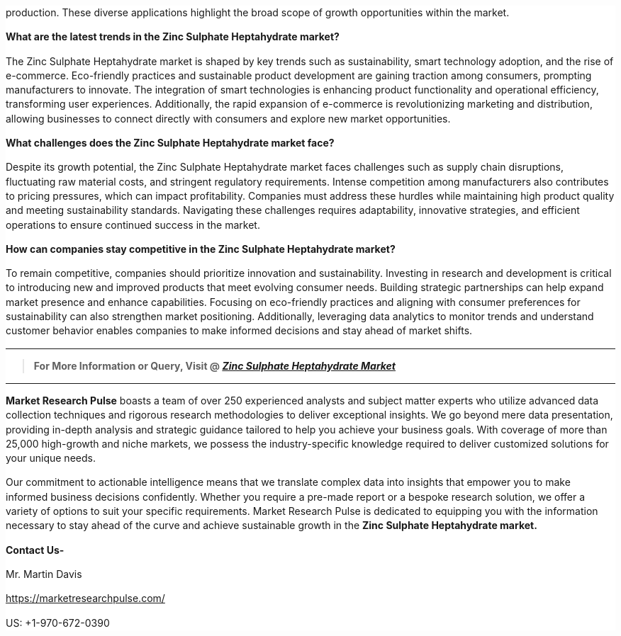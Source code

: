 production. These diverse applications highlight the broad scope of growth opportunities within the market.</p><p><strong>What are the latest trends in the Zinc Sulphate Heptahydrate market?</strong></p><p>The Zinc Sulphate Heptahydrate market is shaped by key trends such as sustainability, smart technology adoption, and the rise of e-commerce. Eco-friendly practices and sustainable product development are gaining traction among consumers, prompting manufacturers to innovate. The integration of smart technologies is enhancing product functionality and operational efficiency, transforming user experiences. Additionally, the rapid expansion of e-commerce is revolutionizing marketing and distribution, allowing businesses to connect directly with consumers and explore new market opportunities.</p><p><strong>What challenges does the Zinc Sulphate Heptahydrate market face?</strong></p><p>Despite its growth potential, the Zinc Sulphate Heptahydrate market faces challenges such as supply chain disruptions, fluctuating raw material costs, and stringent regulatory requirements. Intense competition among manufacturers also contributes to pricing pressures, which can impact profitability. Companies must address these hurdles while maintaining high product quality and meeting sustainability standards. Navigating these challenges requires adaptability, innovative strategies, and efficient operations to ensure continued success in the market.</p><p><strong>How can companies stay competitive in the Zinc Sulphate Heptahydrate market?</strong></p><p>To remain competitive, companies should prioritize innovation and sustainability. Investing in research and development is critical to introducing new and improved products that meet evolving consumer needs. Building strategic partnerships can help expand market presence and enhance capabilities. Focusing on eco-friendly practices and aligning with consumer preferences for sustainability can also strengthen market positioning. Additionally, leveraging data analytics to monitor trends and understand customer behavior enables companies to make informed decisions and stay ahead of market shifts.</p><hr /><blockquote><p><strong>For More Information or Query, Visit @&nbsp;<em><a href="https://marketresearchpulse.com/report/4784/zinc-sulphate-heptahydrate-market?utm_source=Linkedin&utm_medium=0110">Zinc Sulphate Heptahydrate Market</a></em></strong></p></blockquote><hr /><p><strong>Market Research Pulse</strong> boasts a team of over 250 experienced analysts and subject matter experts who utilize advanced data collection techniques and rigorous research methodologies to deliver exceptional insights. We go beyond mere data presentation, providing in-depth analysis and strategic guidance tailored to help you achieve your business goals. With coverage of more than 25,000 high-growth and niche markets, we possess the industry-specific knowledge required to deliver customized solutions for your unique needs.</p><p>Our commitment to actionable intelligence means that we translate complex data into insights that empower you to make informed business decisions confidently. Whether you require a pre-made report or a bespoke research solution, we offer a variety of options to suit your specific requirements. Market Research Pulse is dedicated to equipping you with the information necessary to stay ahead of the curve and achieve sustainable growth in the <strong>Zinc Sulphate Heptahydrate market.</strong></p><p><strong>Contact Us-</strong></p><p>Mr. Martin Davis</p><p>https://marketresearchpulse.com/</p><p>US: +1-970-672-0390</p>